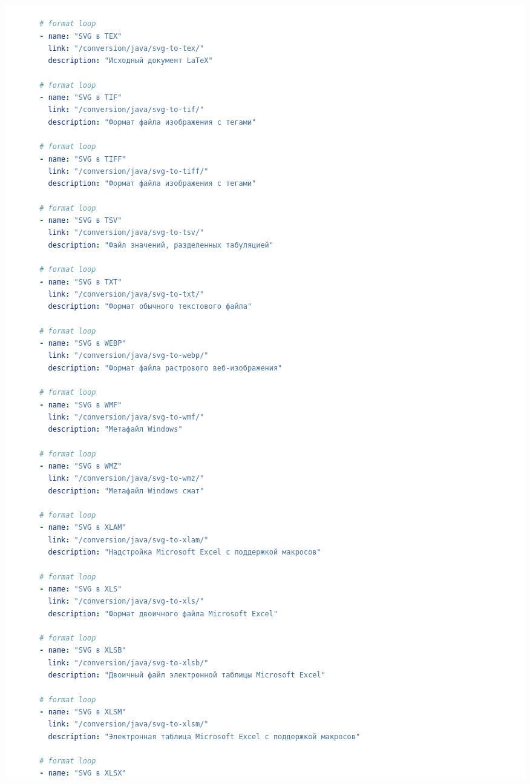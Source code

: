 ```yaml

        # format loop
        - name: "SVG в TEX"
          link: "/conversion/java/svg-to-tex/"
          description: "Исходный документ LaTeX"

        # format loop
        - name: "SVG в TIF"
          link: "/conversion/java/svg-to-tif/"
          description: "Формат файла изображения с тегами"

        # format loop
        - name: "SVG в TIFF"
          link: "/conversion/java/svg-to-tiff/"
          description: "Формат файла изображения с тегами"

        # format loop
        - name: "SVG в TSV"
          link: "/conversion/java/svg-to-tsv/"
          description: "Файл значений, разделенных табуляцией"

        # format loop
        - name: "SVG в TXT"
          link: "/conversion/java/svg-to-txt/"
          description: "Формат обычного текстового файла"

        # format loop
        - name: "SVG в WEBP"
          link: "/conversion/java/svg-to-webp/"
          description: "Формат файла растрового веб-изображения"

        # format loop
        - name: "SVG в WMF"
          link: "/conversion/java/svg-to-wmf/"
          description: "Метафайл Windows"

        # format loop
        - name: "SVG в WMZ"
          link: "/conversion/java/svg-to-wmz/"
          description: "Метафайл Windows сжат"

        # format loop
        - name: "SVG в XLAM"
          link: "/conversion/java/svg-to-xlam/"
          description: "Надстройка Microsoft Excel с поддержкой макросов"

        # format loop
        - name: "SVG в XLS"
          link: "/conversion/java/svg-to-xls/"
          description: "Формат двоичного файла Microsoft Excel"

        # format loop
        - name: "SVG в XLSB"
          link: "/conversion/java/svg-to-xlsb/"
          description: "Двоичный файл электронной таблицы Microsoft Excel"

        # format loop
        - name: "SVG в XLSM"
          link: "/conversion/java/svg-to-xlsm/"
          description: "Электронная таблица Microsoft Excel с поддержкой макросов"

        # format loop
        - name: "SVG в XLSX"
```